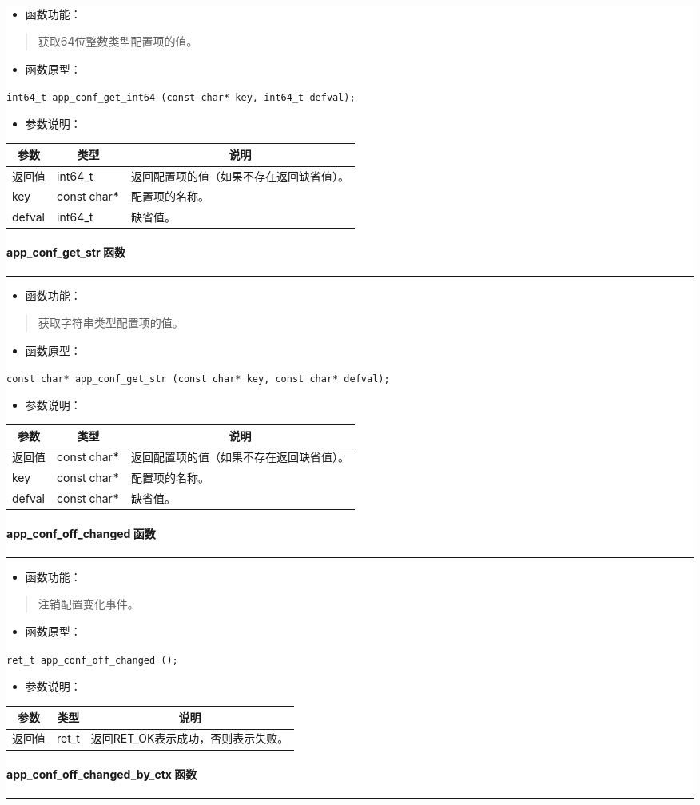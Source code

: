 * 函数功能：

> <p id="app_conf_t_app_conf_get_int64">获取64位整数类型配置项的值。

* 函数原型：

```
int64_t app_conf_get_int64 (const char* key, int64_t defval);
```

* 参数说明：

| 参数 | 类型 | 说明 |
| -------- | ----- | --------- |
| 返回值 | int64\_t | 返回配置项的值（如果不存在返回缺省值）。 |
| key | const char* | 配置项的名称。 |
| defval | int64\_t | 缺省值。 |
#### app\_conf\_get\_str 函数
-----------------------

* 函数功能：

> <p id="app_conf_t_app_conf_get_str">获取字符串类型配置项的值。

* 函数原型：

```
const char* app_conf_get_str (const char* key, const char* defval);
```

* 参数说明：

| 参数 | 类型 | 说明 |
| -------- | ----- | --------- |
| 返回值 | const char* | 返回配置项的值（如果不存在返回缺省值）。 |
| key | const char* | 配置项的名称。 |
| defval | const char* | 缺省值。 |
#### app\_conf\_off\_changed 函数
-----------------------

* 函数功能：

> <p id="app_conf_t_app_conf_off_changed">注销配置变化事件。

* 函数原型：

```
ret_t app_conf_off_changed ();
```

* 参数说明：

| 参数 | 类型 | 说明 |
| -------- | ----- | --------- |
| 返回值 | ret\_t | 返回RET\_OK表示成功，否则表示失败。 |
#### app\_conf\_off\_changed\_by\_ctx 函数
-----------------------

